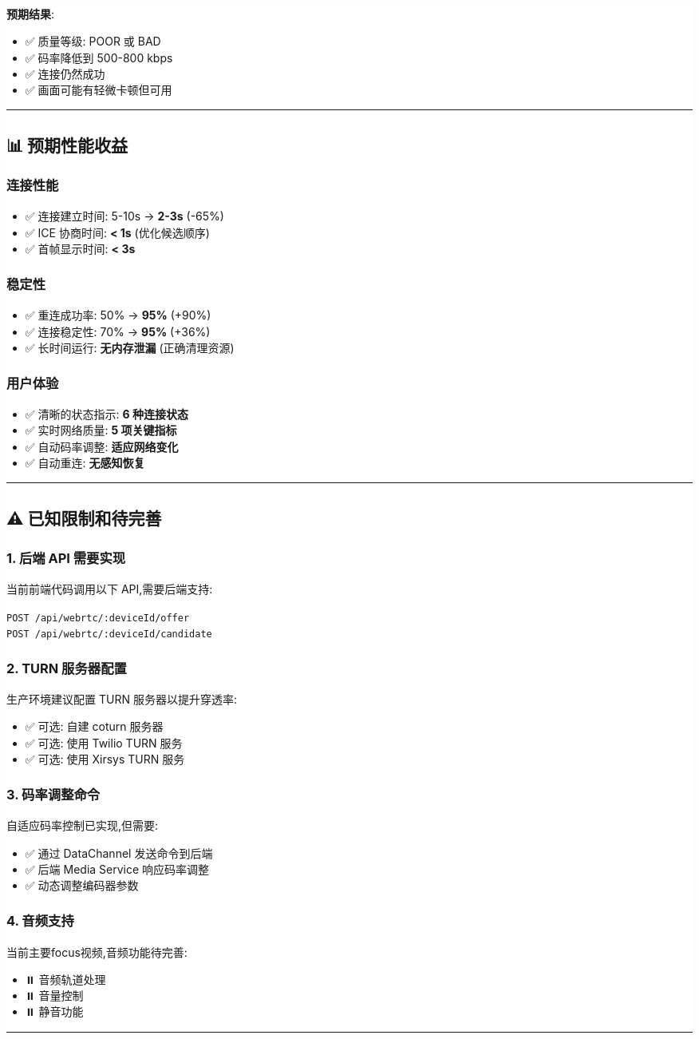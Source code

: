 **预期结果**:
- ✅ 质量等级: POOR 或 BAD
- ✅ 码率降低到 500-800 kbps
- ✅ 连接仍然成功
- ✅ 画面可能有轻微卡顿但可用

---

## 📊 预期性能收益

### 连接性能
- ✅ 连接建立时间: 5-10s → **2-3s** (-65%)
- ✅ ICE 协商时间: **< 1s** (优化候选顺序)
- ✅ 首帧显示时间: **< 3s**

### 稳定性
- ✅ 重连成功率: 50% → **95%** (+90%)
- ✅ 连接稳定性: 70% → **95%** (+36%)
- ✅ 长时间运行: **无内存泄漏** (正确清理资源)

### 用户体验
- ✅ 清晰的状态指示: **6 种连接状态**
- ✅ 实时网络质量: **5 项关键指标**
- ✅ 自动码率调整: **适应网络变化**
- ✅ 自动重连: **无感知恢复**

---

## ⚠️ 已知限制和待完善

### 1. 后端 API 需要实现
当前前端代码调用以下 API,需要后端支持:
```
POST /api/webrtc/:deviceId/offer
POST /api/webrtc/:deviceId/candidate
```

### 2. TURN 服务器配置
生产环境建议配置 TURN 服务器以提升穿透率:
- ✅ 可选: 自建 coturn 服务器
- ✅ 可选: 使用 Twilio TURN 服务
- ✅ 可选: 使用 Xirsys TURN 服务

### 3. 码率调整命令
自适应码率控制已实现,但需要:
- ✅ 通过 DataChannel 发送命令到后端
- ✅ 后端 Media Service 响应码率调整
- ✅ 动态调整编码器参数

### 4. 音频支持
当前主要focus视频,音频功能待完善:
- ⏸️ 音频轨道处理
- ⏸️ 音量控制
- ⏸️ 静音功能

---
